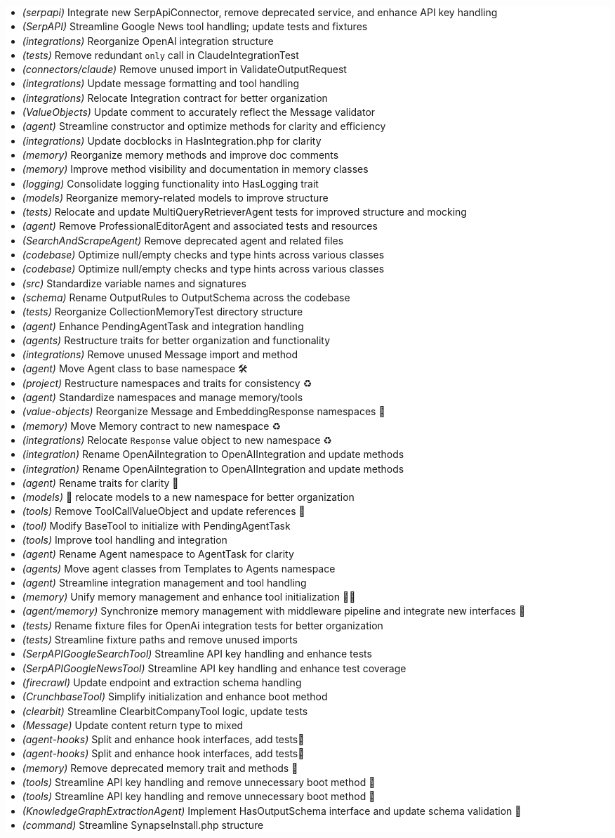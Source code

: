 - _(serpapi)_ Integrate new SerpApiConnector, remove deprecated service, and enhance API key handling
- _(SerpAPI)_ Streamline Google News tool handling; update tests and fixtures
- _(integrations)_ Reorganize OpenAI integration structure
- _(tests)_ Remove redundant `only` call in ClaudeIntegrationTest
- _(connectors/claude)_ Remove unused import in ValidateOutputRequest
- _(integrations)_ Update message formatting and tool handling
- _(integrations)_ Relocate Integration contract for better organization
- _(ValueObjects)_ Update comment to accurately reflect the Message validator
- _(agent)_ Streamline constructor and optimize methods for clarity and efficiency
- _(integrations)_ Update docblocks in HasIntegration.php for clarity
- _(memory)_ Reorganize memory methods and improve doc comments
- _(memory)_ Improve method visibility and documentation in memory classes
- _(logging)_ Consolidate logging functionality into HasLogging trait
- _(models)_ Reorganize memory-related models to improve structure
- _(tests)_ Relocate and update MultiQueryRetrieverAgent tests for improved structure and mocking
- _(agent)_ Remove ProfessionalEditorAgent and associated tests and resources
- _(SearchAndScrapeAgent)_ Remove deprecated agent and related files
- _(codebase)_ Optimize null/empty checks and type hints across various classes
- _(codebase)_ Optimize null/empty checks and type hints across various classes
- _(src)_ Standardize variable names and signatures
- _(schema)_ Rename OutputRules to OutputSchema across the codebase
- _(tests)_ Reorganize CollectionMemoryTest directory structure
- _(agent)_ Enhance PendingAgentTask and integration handling
- _(agents)_ Restructure traits for better organization and functionality
- _(integrations)_ Remove unused Message import and method
- _(agent)_ Move Agent class to base namespace 🛠️
- _(project)_ Restructure namespaces and traits for consistency ♻️
- _(agent)_ Standardize namespaces and manage memory/tools
- _(value-objects)_ Reorganize Message and EmbeddingResponse namespaces 🔄
- _(memory)_ Move Memory contract to new namespace ♻️
- _(integrations)_ Relocate `Response` value object to new namespace ♻️
- _(integration)_ Rename OpenAiIntegration to OpenAIIntegration and update methods
- _(integration)_ Rename OpenAiIntegration to OpenAIIntegration and update methods
- _(agent)_ Rename traits for clarity 🌟
- _(models)_ 🦊 relocate models to a new namespace for better organization
- _(tools)_ Remove ToolCallValueObject and update references 💅
- _(tool)_ Modify BaseTool to initialize with PendingAgentTask
- _(tools)_ Improve tool handling and integration
- _(agent)_ Rename Agent namespace to AgentTask for clarity
- _(agents)_ Move agent classes from Templates to Agents namespace
- _(agent)_ Streamline integration management and tool handling
- _(memory)_ Unify memory management and enhance tool initialization 🌟✨
- _(agent/memory)_ Synchronize memory management with middleware pipeline and integrate new interfaces 🧠
- _(tests)_ Rename fixture files for OpenAi integration tests for better organization
- _(tests)_ Streamline fixture paths and remove unused imports
- _(SerpAPIGoogleSearchTool)_ Streamline API key handling and enhance tests
- _(SerpAPIGoogleNewsTool)_ Streamline API key handling and enhance test coverage
- _(firecrawl)_ Update endpoint and extraction schema handling
- _(CrunchbaseTool)_ Simplify initialization and enhance boot method
- _(clearbit)_ Streamline ClearbitCompanyTool logic, update tests
- _(Message)_ Update content return type to mixed
- _(agent-hooks)_ Split and enhance hook interfaces, add tests🐛
- _(agent-hooks)_ Split and enhance hook interfaces, add tests🐛
- _(memory)_ Remove deprecated memory trait and methods 💾
- _(tools)_ Streamline API key handling and remove unnecessary boot method 🔧
- _(tools)_ Streamline API key handling and remove unnecessary boot method 🔧
- _(KnowledgeGraphExtractionAgent)_ Implement HasOutputSchema interface and update schema validation 🎯
- _(command)_ Streamline SynapseInstall.php structure
